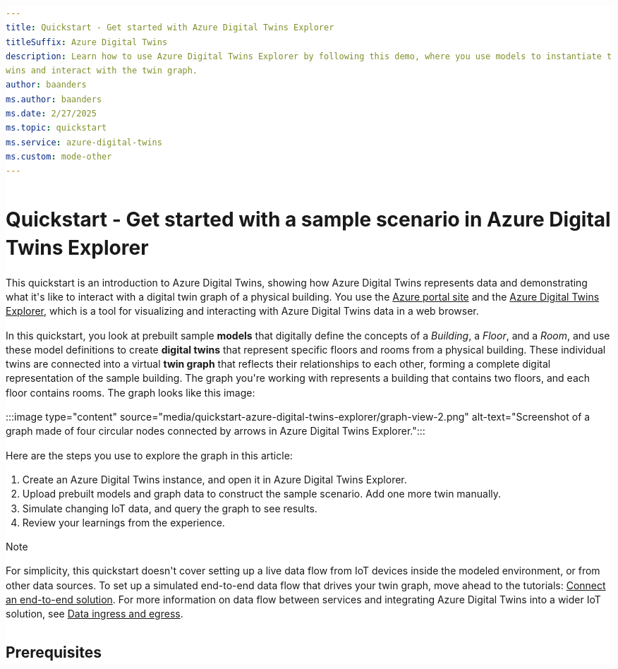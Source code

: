 ```yaml
---
title: Quickstart - Get started with Azure Digital Twins Explorer
titleSuffix: Azure Digital Twins
description: Learn how to use Azure Digital Twins Explorer by following this demo, where you use models to instantiate twins and interact with the twin graph.
author: baanders
ms.author: baanders
ms.date: 2/27/2025
ms.topic: quickstart
ms.service: azure-digital-twins
ms.custom: mode-other
---
```


# Quickstart - Get started with a sample scenario in Azure Digital Twins Explorer

This quickstart is an introduction to Azure Digital Twins, showing how Azure Digital Twins represents data and demonstrating what it's like to interact with a digital twin graph of a physical building. You use the [Azure portal site](https://portal.azure.com) and the [Azure Digital Twins Explorer](concepts-azure-digital-twins-explorer.md), which is a tool for visualizing and interacting with Azure Digital Twins data in a web browser.

In this quickstart, you look at prebuilt sample **models** that digitally define the concepts of a *Building*, a *Floor*, and a *Room*, and use these model definitions to create **digital twins** that represent specific floors and rooms from a physical building. These individual twins are connected into a virtual **twin graph** that reflects their relationships to each other, forming a complete digital representation of the sample building. The graph you're working with represents a building that contains two floors, and each floor contains rooms. The graph looks like this image:

:::image type="content" source="media/quickstart-azure-digital-twins-explorer/graph-view-2.png" alt-text="Screenshot of a graph made of four circular nodes connected by arrows in Azure Digital Twins Explorer.":::

Here are the steps you use to explore the graph in this article:

1. Create an Azure Digital Twins instance, and open it in Azure Digital Twins Explorer.
1. Upload prebuilt models and graph data to construct the sample scenario. Add one more twin manually.
1. Simulate changing IoT data, and query the graph to see results.
1. Review your learnings from the experience.

>[!NOTE]
>For simplicity, this quickstart doesn't cover setting up a live data flow from IoT devices inside the modeled environment, or from other data sources. To set up a simulated end-to-end data flow that drives your twin graph, move ahead to the tutorials: [Connect an end-to-end solution](tutorial-end-to-end.md). For more information on data flow between services and integrating Azure Digital Twins into a wider IoT solution, see [Data ingress and egress](concepts-data-ingress-egress.md).

## Prerequisites
